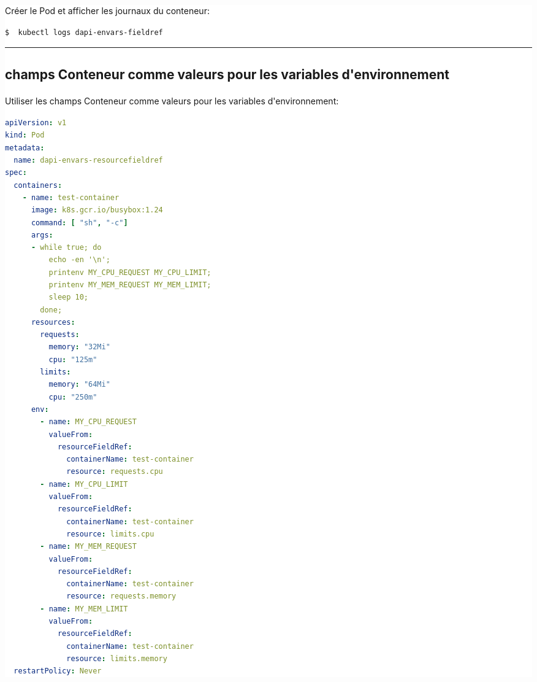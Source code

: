 Créer le Pod et afficher les journaux du conteneur:
```
$  kubectl logs dapi-envars-fieldref 
```





---
## champs Conteneur comme valeurs pour les variables d'environnement

Utiliser les champs Conteneur comme valeurs pour les variables d'environnement:

```yaml
apiVersion: v1
kind: Pod
metadata:
  name: dapi-envars-resourcefieldref
spec:
  containers:
    - name: test-container
      image: k8s.gcr.io/busybox:1.24
      command: [ "sh", "-c"]
      args:
      - while true; do
          echo -en '\n';
          printenv MY_CPU_REQUEST MY_CPU_LIMIT;
          printenv MY_MEM_REQUEST MY_MEM_LIMIT;
          sleep 10;
        done;
      resources:
        requests:
          memory: "32Mi"
          cpu: "125m"
        limits:
          memory: "64Mi"
          cpu: "250m"
      env:
        - name: MY_CPU_REQUEST
          valueFrom:
            resourceFieldRef:
              containerName: test-container
              resource: requests.cpu
        - name: MY_CPU_LIMIT
          valueFrom:
            resourceFieldRef:
              containerName: test-container
              resource: limits.cpu
        - name: MY_MEM_REQUEST
          valueFrom:
            resourceFieldRef:
              containerName: test-container
              resource: requests.memory
        - name: MY_MEM_LIMIT
          valueFrom:
            resourceFieldRef:
              containerName: test-container
              resource: limits.memory
  restartPolicy: Never
```

